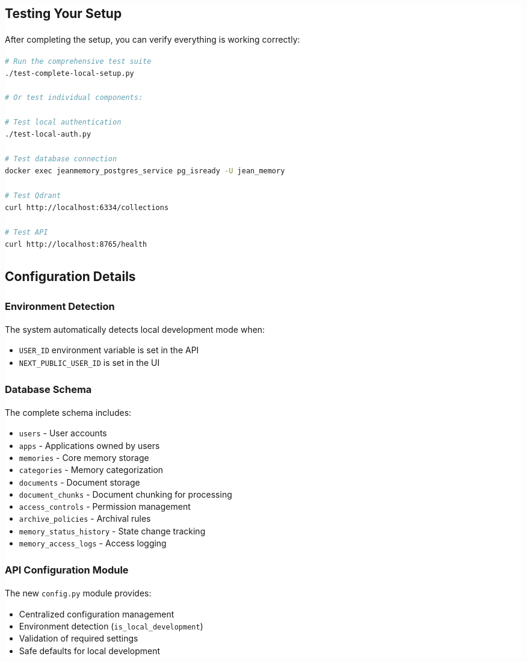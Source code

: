 ## Testing Your Setup

After completing the setup, you can verify everything is working correctly:

```bash
# Run the comprehensive test suite
./test-complete-local-setup.py

# Or test individual components:

# Test local authentication
./test-local-auth.py

# Test database connection
docker exec jeanmemory_postgres_service pg_isready -U jean_memory

# Test Qdrant
curl http://localhost:6334/collections

# Test API
curl http://localhost:8765/health
```

## Configuration Details

### Environment Detection

The system automatically detects local development mode when:
- `USER_ID` environment variable is set in the API
- `NEXT_PUBLIC_USER_ID` is set in the UI

### Database Schema

The complete schema includes:
- `users` - User accounts
- `apps` - Applications owned by users
- `memories` - Core memory storage
- `categories` - Memory categorization
- `documents` - Document storage
- `document_chunks` - Document chunking for processing
- `access_controls` - Permission management
- `archive_policies` - Archival rules
- `memory_status_history` - State change tracking
- `memory_access_logs` - Access logging

### API Configuration Module

The new `config.py` module provides:
- Centralized configuration management
- Environment detection (`is_local_development`)
- Validation of required settings
- Safe defaults for local development

